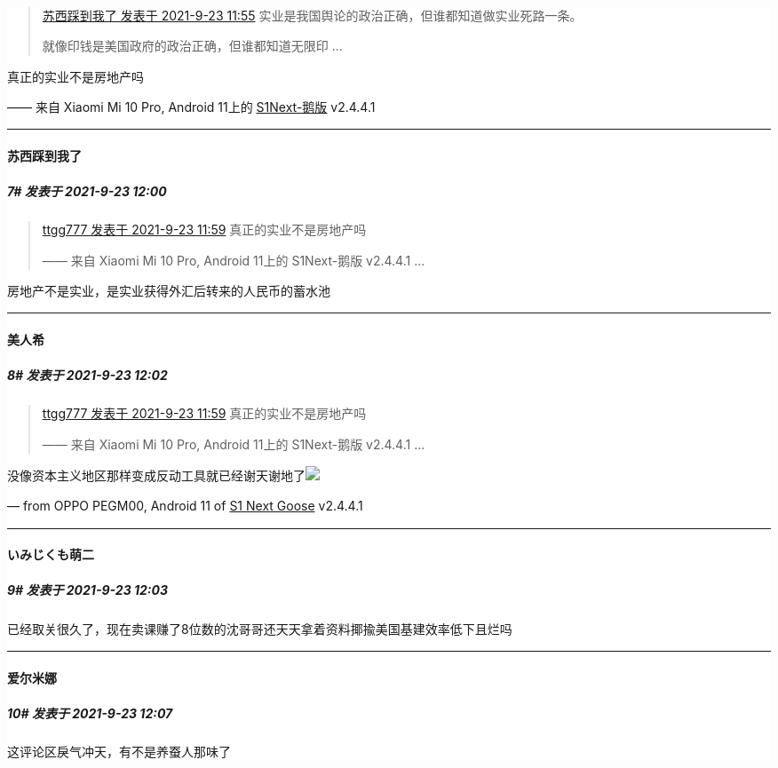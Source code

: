 <blockquote><a href="httphttps://bbs.saraba1st.com/2b/forum.php?mod=redirect&amp;goto=findpost&amp;pid=52855205&amp;ptid=2028064" target="_blank">苏西踩到我了 发表于 2021-9-23 11:55</a>
实业是我国舆论的政治正确，但谁都知道做实业死路一条。

就像印钱是美国政府的政治正确，但谁都知道无限印 ...</blockquote>
真正的实业不是房地产吗

—— 来自 Xiaomi Mi 10 Pro, Android 11上的 [S1Next-鹅版](https://github.com/ykrank/S1-Next/releases) v2.4.4.1


*****

####  苏西踩到我了  
##### 7#       发表于 2021-9-23 12:00


<blockquote><a href="httphttps://bbs.saraba1st.com/2b/forum.php?mod=redirect&amp;goto=findpost&amp;pid=52855254&amp;ptid=2028064" target="_blank">ttgg777 发表于 2021-9-23 11:59</a>
真正的实业不是房地产吗

—— 来自 Xiaomi Mi 10 Pro, Android 11上的 S1Next-鹅版 v2.4.4.1 ...</blockquote>
房地产不是实业，是实业获得外汇后转来的人民币的蓄水池


*****

####  美人希  
##### 8#       发表于 2021-9-23 12:02


<blockquote><a href="httphttps://bbs.saraba1st.com/2b/forum.php?mod=redirect&amp;goto=findpost&amp;pid=52855254&amp;ptid=2028064" target="_blank">ttgg777 发表于 2021-9-23 11:59</a>
真正的实业不是房地产吗

—— 来自 Xiaomi Mi 10 Pro, Android 11上的 S1Next-鹅版 v2.4.4.1 ...</blockquote>
没像资本主义地区那样变成反动工具就已经谢天谢地了<img src="https://static.saraba1st.com/image/smiley/face2017/037.png" referrerpolicy="no-referrer">

— from OPPO PEGM00, Android 11 of [S1 Next Goose](https://pan.baidu.com/s/1mi43uRm) v2.4.4.1


*****

####  いみじくも萌二  
##### 9#       发表于 2021-9-23 12:03


已经取关很久了，现在卖课赚了8位数的沈哥哥还天天拿着资料揶揄美国基建效率低下且烂吗


*****

####  爱尔米娜  
##### 10#       发表于 2021-9-23 12:07


这评论区戾气冲天，有不是养蚕人那味了

